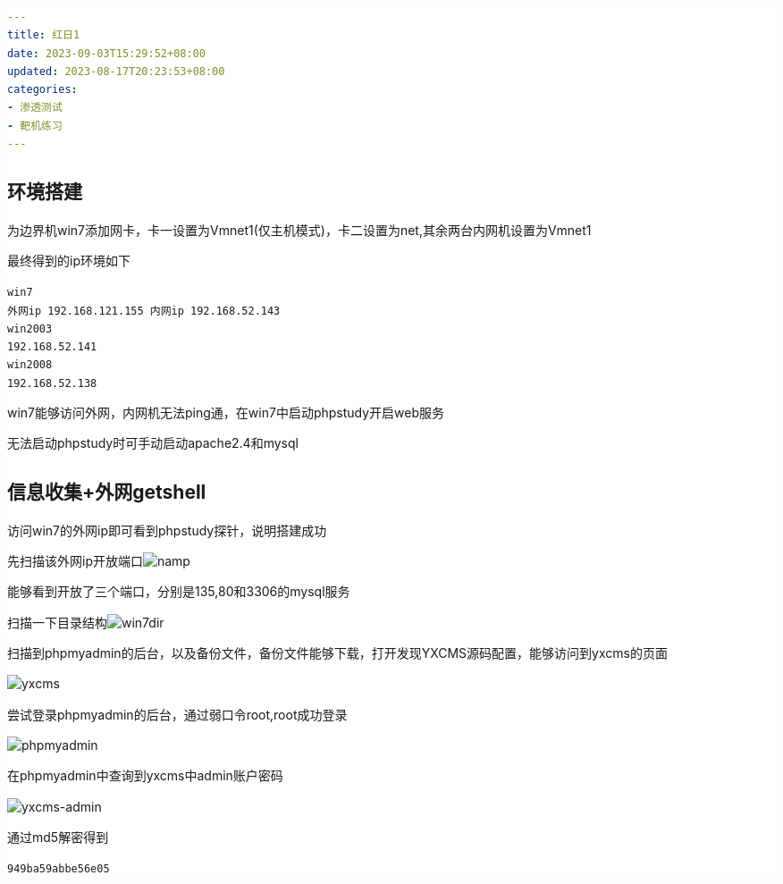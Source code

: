 ```yaml
---
title: 红日1
date: 2023-09-03T15:29:52+08:00
updated: 2023-08-17T20:23:53+08:00
categories: 
- 渗透测试
- 靶机练习
---
```


## 环境搭建

为边界机win7添加网卡，卡一设置为Vmnet1(仅主机模式)，卡二设置为net,其余两台内网机设置为Vmnet1

最终得到的ip环境如下

```
win7 
外网ip 192.168.121.155 内网ip 192.168.52.143
win2003
192.168.52.141
win2008
192.168.52.138
```

win7能够访问外网，内网机无法ping通，在win7中启动phpstudy开启web服务

无法启动phpstudy时可手动启动apache2.4和mysql

## 信息收集+外网getshell

访问win7的外网ip即可看到phpstudy探针，说明搭建成功

先扫描该外网ip开放端口![namp](E:\笔记软件\笔记\渗透测试\靶机练习\红日1\namp.png)

能够看到开放了三个端口，分别是135,80和3306的mysql服务

扫描一下目录结构![win7dir](E:\笔记软件\笔记\渗透测试\靶机练习\红日1\win7dir.png)

扫描到phpmyadmin的后台，以及备份文件，备份文件能够下载，打开发现YXCMS源码配置，能够访问到yxcms的页面

![yxcms](E:\笔记软件\笔记\渗透测试\靶机练习\红日1\yxcms.png)

尝试登录phpmyadmin的后台，通过弱口令root,root成功登录

![phpmyadmin](E:\笔记软件\笔记\渗透测试\靶机练习\红日1\phpmyadmin.png)

在phpmyadmin中查询到yxcms中admin账户密码

![yxcms-admin](E:\笔记软件\笔记\渗透测试\靶机练习\红日1\yxcms-admin.png)

通过md5解密得到

```
949ba59abbe56e05
```
